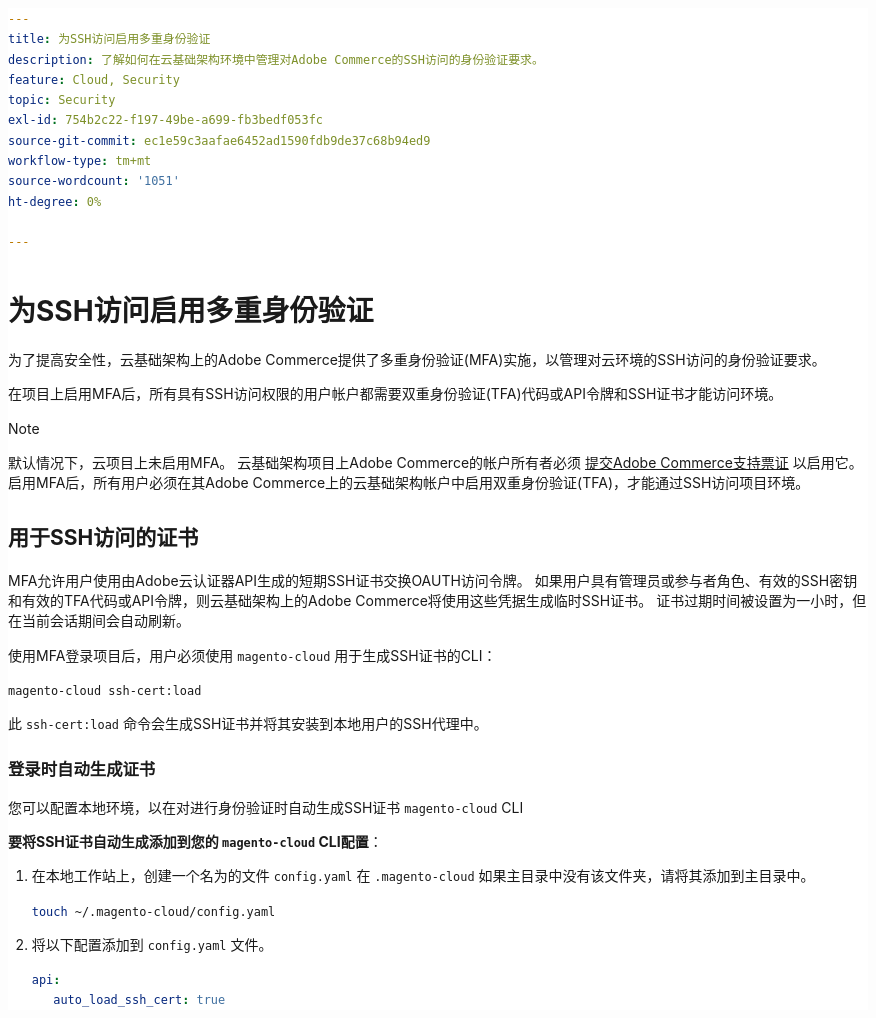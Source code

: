 ```yaml
---
title: 为SSH访问启用多重身份验证
description: 了解如何在云基础架构环境中管理对Adobe Commerce的SSH访问的身份验证要求。
feature: Cloud, Security
topic: Security
exl-id: 754b2c22-f197-49be-a699-fb3bedf053fc
source-git-commit: ec1e59c3aafae6452ad1590fdb9de37c68b94ed9
workflow-type: tm+mt
source-wordcount: '1051'
ht-degree: 0%

---
```


# 为SSH访问启用多重身份验证

为了提高安全性，云基础架构上的Adobe Commerce提供了多重身份验证(MFA)实施，以管理对云环境的SSH访问的身份验证要求。

在项目上启用MFA后，所有具有SSH访问权限的用户帐户都需要双重身份验证(TFA)代码或API令牌和SSH证书才能访问环境。

>[!NOTE]
>
>默认情况下，云项目上未启用MFA。 云基础架构项目上Adobe Commerce的帐户所有者必须 [提交Adobe Commerce支持票证](https://experienceleague.adobe.com/docs/commerce-knowledge-base/kb/help-center-guide/magento-help-center-user-guide.html#submit-ticket) 以启用它。 启用MFA后，所有用户必须在其Adobe Commerce上的云基础架构帐户中启用双重身份验证(TFA)，才能通过SSH访问项目环境。

## 用于SSH访问的证书

MFA允许用户使用由Adobe云认证器API生成的短期SSH证书交换OAUTH访问令牌。 如果用户具有管理员或参与者角色、有效的SSH密钥和有效的TFA代码或API令牌，则云基础架构上的Adobe Commerce将使用这些凭据生成临时SSH证书。 证书过期时间被设置为一小时，但在当前会话期间会自动刷新。

使用MFA登录项目后，用户必须使用 `magento-cloud` 用于生成SSH证书的CLI：

```bash
magento-cloud ssh-cert:load
```

此 `ssh-cert:load` 命令会生成SSH证书并将其安装到本地用户的SSH代理中。

### 登录时自动生成证书

您可以配置本地环境，以在对进行身份验证时自动生成SSH证书 `magento-cloud` CLI

**要将SSH证书自动生成添加到您的 `magento-cloud` CLI配置**：

1. 在本地工作站上，创建一个名为的文件 `config.yaml` 在 `.magento-cloud` 如果主目录中没有该文件夹，请将其添加到主目录中。

   ```bash
   touch ~/.magento-cloud/config.yaml
   ```

1. 将以下配置添加到 `config.yaml` 文件。

   ```yaml
   api:
      auto_load_ssh_cert: true
   ```
